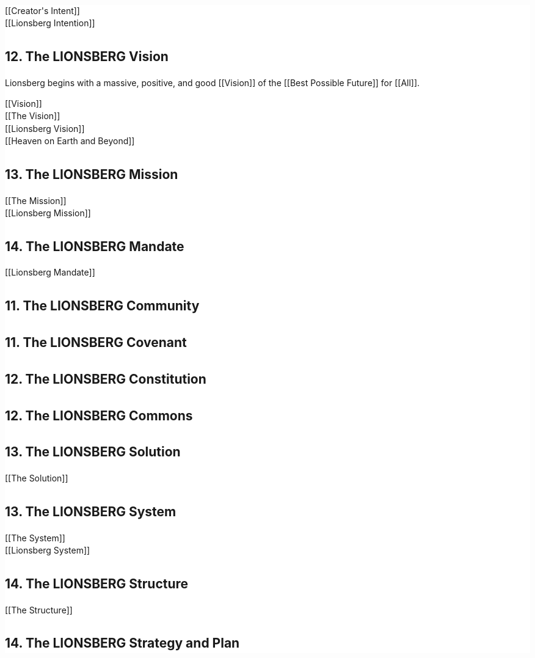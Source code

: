 [[Creator's Intent]]  
[[Lionsberg Intention]]  

## 12. The LIONSBERG Vision 

Lionsberg begins with a massive, positive, and good [[Vision]] of the [[Best Possible Future]] for [[All]]. 

[[Vision]]  
[[The Vision]]  
[[Lionsberg Vision]]  
[[Heaven on Earth and Beyond]]  

## 13. The LIONSBERG Mission 

[[The Mission]]  
[[Lionsberg Mission]]  

## 14. The LIONSBERG Mandate 

[[Lionsberg Mandate]]  

## 11. The LIONSBERG Community 


## 11. The LIONSBERG Covenant


## 12. The LIONSBERG Constitution


## 12. The LIONSBERG Commons


## 13. The LIONSBERG Solution

[[The Solution]]  


## 13. The LIONSBERG System  

[[The System]]  
[[Lionsberg System]]  


## 14. The LIONSBERG Structure

[[The Structure]]  

## 14. The LIONSBERG Strategy and Plan 
